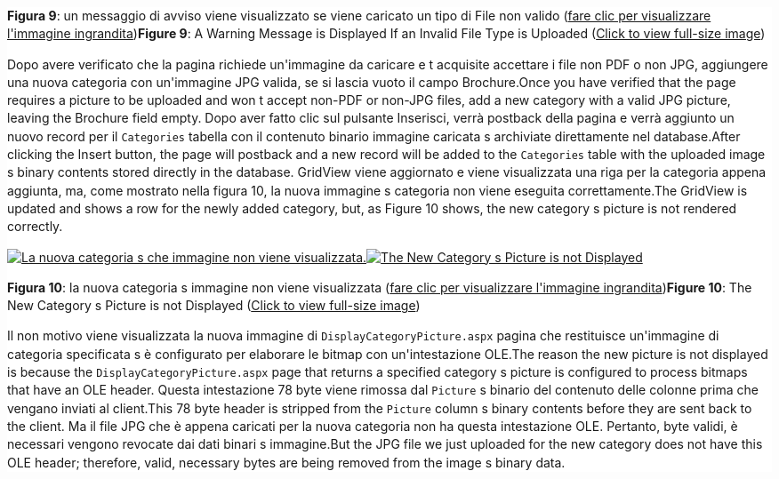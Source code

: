 <span data-ttu-id="e9bd8-273">**Figura 9**: un messaggio di avviso viene visualizzato se viene caricato un tipo di File non valido ([fare clic per visualizzare l'immagine ingrandita](including-a-file-upload-option-when-adding-a-new-record-cs/_static/image16.png))</span><span class="sxs-lookup"><span data-stu-id="e9bd8-273">**Figure 9**: A Warning Message is Displayed If an Invalid File Type is Uploaded ([Click to view full-size image](including-a-file-upload-option-when-adding-a-new-record-cs/_static/image16.png))</span></span>


<span data-ttu-id="e9bd8-274">Dopo avere verificato che la pagina richiede un'immagine da caricare e t acquisite accettare i file non PDF o non JPG, aggiungere una nuova categoria con un'immagine JPG valida, se si lascia vuoto il campo Brochure.</span><span class="sxs-lookup"><span data-stu-id="e9bd8-274">Once you have verified that the page requires a picture to be uploaded and won t accept non-PDF or non-JPG files, add a new category with a valid JPG picture, leaving the Brochure field empty.</span></span> <span data-ttu-id="e9bd8-275">Dopo aver fatto clic sul pulsante Inserisci, verrà postback della pagina e verrà aggiunto un nuovo record per il `Categories` tabella con il contenuto binario immagine caricata s archiviate direttamente nel database.</span><span class="sxs-lookup"><span data-stu-id="e9bd8-275">After clicking the Insert button, the page will postback and a new record will be added to the `Categories` table with the uploaded image s binary contents stored directly in the database.</span></span> <span data-ttu-id="e9bd8-276">GridView viene aggiornato e viene visualizzata una riga per la categoria appena aggiunta, ma, come mostrato nella figura 10, la nuova immagine s categoria non viene eseguita correttamente.</span><span class="sxs-lookup"><span data-stu-id="e9bd8-276">The GridView is updated and shows a row for the newly added category, but, as Figure 10 shows, the new category s picture is not rendered correctly.</span></span>


<span data-ttu-id="e9bd8-277">[![La nuova categoria s che immagine non viene visualizzata.](including-a-file-upload-option-when-adding-a-new-record-cs/_static/image10.gif)](including-a-file-upload-option-when-adding-a-new-record-cs/_static/image17.png)</span><span class="sxs-lookup"><span data-stu-id="e9bd8-277">[![The New Category s Picture is not Displayed](including-a-file-upload-option-when-adding-a-new-record-cs/_static/image10.gif)](including-a-file-upload-option-when-adding-a-new-record-cs/_static/image17.png)</span></span>

<span data-ttu-id="e9bd8-278">**Figura 10**: la nuova categoria s immagine non viene visualizzata ([fare clic per visualizzare l'immagine ingrandita](including-a-file-upload-option-when-adding-a-new-record-cs/_static/image18.png))</span><span class="sxs-lookup"><span data-stu-id="e9bd8-278">**Figure 10**: The New Category s Picture is not Displayed ([Click to view full-size image](including-a-file-upload-option-when-adding-a-new-record-cs/_static/image18.png))</span></span>


<span data-ttu-id="e9bd8-279">Il non motivo viene visualizzata la nuova immagine di `DisplayCategoryPicture.aspx` pagina che restituisce un'immagine di categoria specificata s è configurato per elaborare le bitmap con un'intestazione OLE.</span><span class="sxs-lookup"><span data-stu-id="e9bd8-279">The reason the new picture is not displayed is because the `DisplayCategoryPicture.aspx` page that returns a specified category s picture is configured to process bitmaps that have an OLE header.</span></span> <span data-ttu-id="e9bd8-280">Questa intestazione 78 byte viene rimossa dal `Picture` s binario del contenuto delle colonne prima che vengano inviati al client.</span><span class="sxs-lookup"><span data-stu-id="e9bd8-280">This 78 byte header is stripped from the `Picture` column s binary contents before they are sent back to the client.</span></span> <span data-ttu-id="e9bd8-281">Ma il file JPG che è appena caricati per la nuova categoria non ha questa intestazione OLE. Pertanto, byte validi, è necessari vengono revocate dai dati binari s immagine.</span><span class="sxs-lookup"><span data-stu-id="e9bd8-281">But the JPG file we just uploaded for the new category does not have this OLE header; therefore, valid, necessary bytes are being removed from the image s binary data.</span></span>
